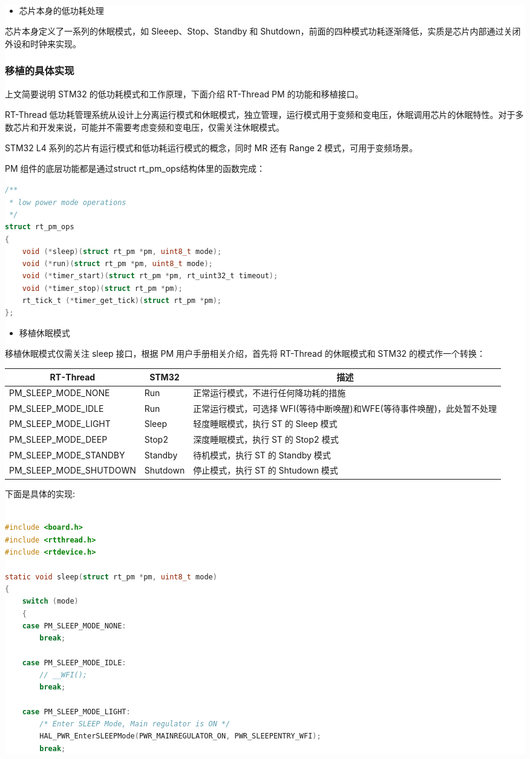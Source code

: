 - 芯片本身的低功耗处理

芯片本身定义了一系列的休眠模式，如 Sleeep、Stop、Standby 和 Shutdown，前面的四种模式功耗逐渐降低，实质是芯片内部通过关闭外设和时钟来实现。

### 移植的具体实现

上文简要说明 STM32 的低功耗模式和工作原理，下面介绍 RT-Thread PM 的功能和移植接口。

RT-Thread 低功耗管理系统从设计上分离运行模式和休眠模式，独立管理，运行模式用于变频和变电压，休眠调用芯片的休眠特性。对于多数芯片和开发来说，可能并不需要考虑变频和变电压，仅需关注休眠模式。

STM32 L4 系列的芯片有运行模式和低功耗运行模式的概念，同时 MR 还有 Range 2 模式，可用于变频场景。

PM 组件的底层功能都是通过struct rt_pm_ops结构体里的函数完成：

```c
/**
 * low power mode operations
 */
struct rt_pm_ops
{
    void (*sleep)(struct rt_pm *pm, uint8_t mode);
    void (*run)(struct rt_pm *pm, uint8_t mode);
    void (*timer_start)(struct rt_pm *pm, rt_uint32_t timeout);
    void (*timer_stop)(struct rt_pm *pm);
    rt_tick_t (*timer_get_tick)(struct rt_pm *pm);
};
```

- 移植休眠模式

移植休眠模式仅需关注 sleep 接口，根据 PM 用户手册相关介绍，首先将 RT-Thread 的休眠模式和 STM32 的模式作一个转换：

| RT-Thread | STM32 | 描述 |
| -- | -- | -- |
|PM_SLEEP_MODE_NONE | Run | 正常运行模式，不进行任何降功耗的措施 |
|PM_SLEEP_MODE_IDLE | Run | 正常运行模式，可选择 WFI(等待中断唤醒)和WFE(等待事件唤醒)，此处暂不处理 |
|PM_SLEEP_MODE_LIGHT | Sleep | 轻度睡眠模式，执行 ST 的 Sleep 模式|
|PM_SLEEP_MODE_DEEP | Stop2 | 深度睡眠模式，执行 ST 的 Stop2 模式 |
|PM_SLEEP_MODE_STANDBY | Standby| 待机模式，执行 ST 的 Standby 模式 |
|PM_SLEEP_MODE_SHUTDOWN | Shutdown |停止模式，执行 ST 的 Shtudown 模式 |

下面是具体的实现:

```c

#include <board.h>
#include <rtthread.h>
#include <rtdevice.h>

static void sleep(struct rt_pm *pm, uint8_t mode)
{
    switch (mode)
    {
    case PM_SLEEP_MODE_NONE:
        break;

    case PM_SLEEP_MODE_IDLE:
        // __WFI();
        break;

    case PM_SLEEP_MODE_LIGHT:
        /* Enter SLEEP Mode, Main regulator is ON */
        HAL_PWR_EnterSLEEPMode(PWR_MAINREGULATOR_ON, PWR_SLEEPENTRY_WFI);
        break;

```